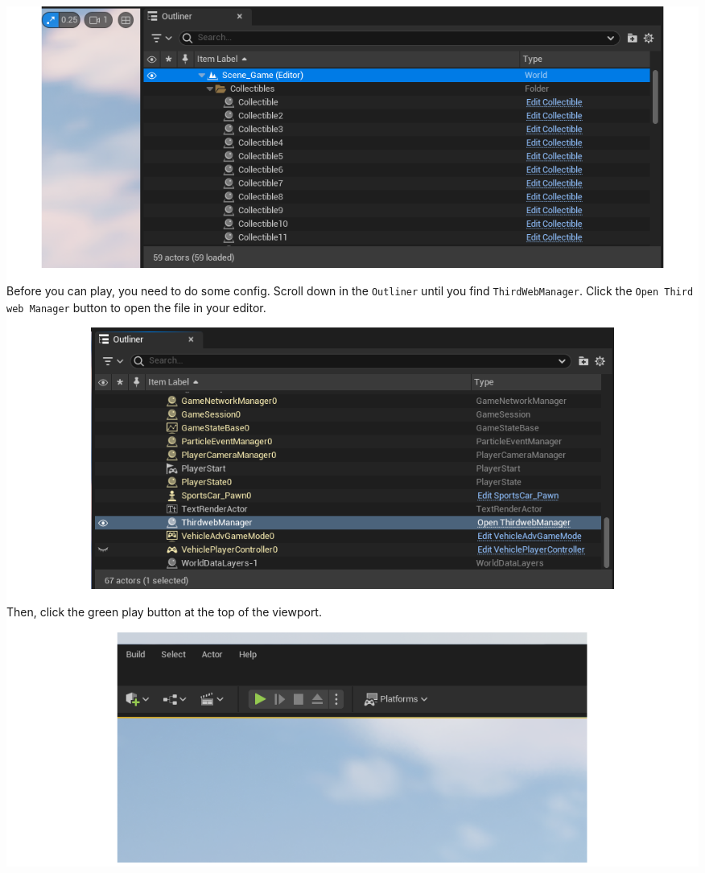 ![Scene Game](../../assets/images/build-with-thirdweb/scene-game.png)

Before you can play, you need to do some config. Scroll down in the `Outliner` until you find `ThirdWebManager`. Click the `Open Thirdweb Manager` button to open the file in your editor.

![Open Thirdweb Manager](../../assets/images/build-with-thirdweb/open-thirdweb-manager.png)

Then, click the green play button at the top of the viewport.

![Play Button](../../assets/images/build-with-thirdweb/play-button.png)
